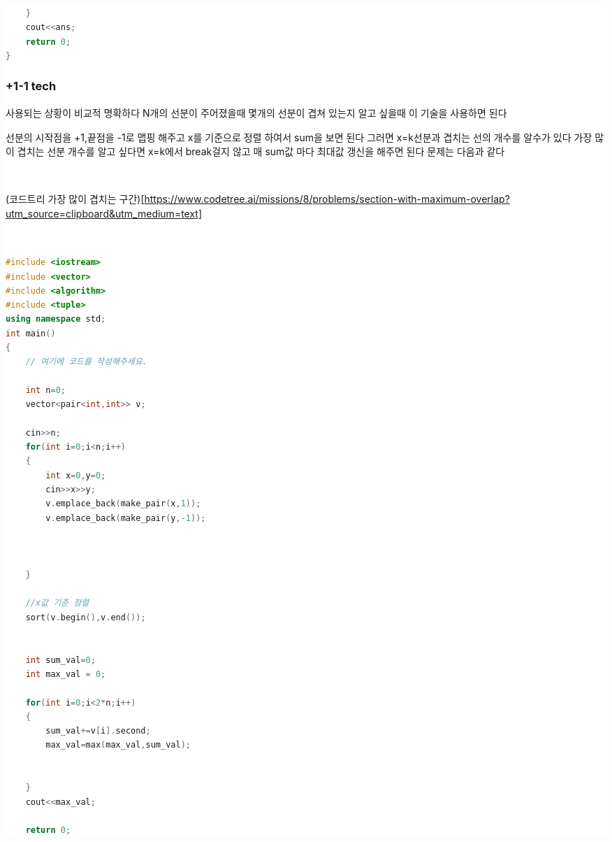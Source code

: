 ```c++
    }
    cout<<ans;
    return 0;
}


```


### +1-1 tech

사용되는 상황이 비교적 명확하다 N개의 선분이 주어졌을때 몇개의 선분이 겹쳐 있는지 알고 싶을때 이 기술을 사용하면 된다 

선분의 시작점을 +1,끝점을 -1로 맵핑 해주고 x를 기준으로 정렬 하여서 sum을 보면 된다 그러면 x=k선분과 겹치는 선의 개수를 알수가 있다 가장 많이 겹치는 선분 개수를 알고 싶다면 x=k에서 break걸지 않고 매 sum값 마다 최대값 갱신을 해주면 된다 문제는 다음과 같다 

<br>


(코드트리 가장 많이 겹치는 구간)[https://www.codetree.ai/missions/8/problems/section-with-maximum-overlap?utm_source=clipboard&utm_medium=text]

<br>


```c++
#include <iostream>
#include <vector>
#include <algorithm>
#include <tuple>
using namespace std;
int main() 
{
    // 여기에 코드를 작성해주세요.

    int n=0;
    vector<pair<int,int>> v;

    cin>>n;
    for(int i=0;i<n;i++)
    {
        int x=0,y=0;
        cin>>x>>y;
        v.emplace_back(make_pair(x,1));
        v.emplace_back(make_pair(y,-1));

        

    }
    
    //x값 기준 정렬 
    sort(v.begin(),v.end());


    int sum_val=0;
    int max_val = 0;

    for(int i=0;i<2*n;i++)
    {
        sum_val+=v[i].second;
        max_val=max(max_val,sum_val);


    }
    cout<<max_val;

    return 0;
```